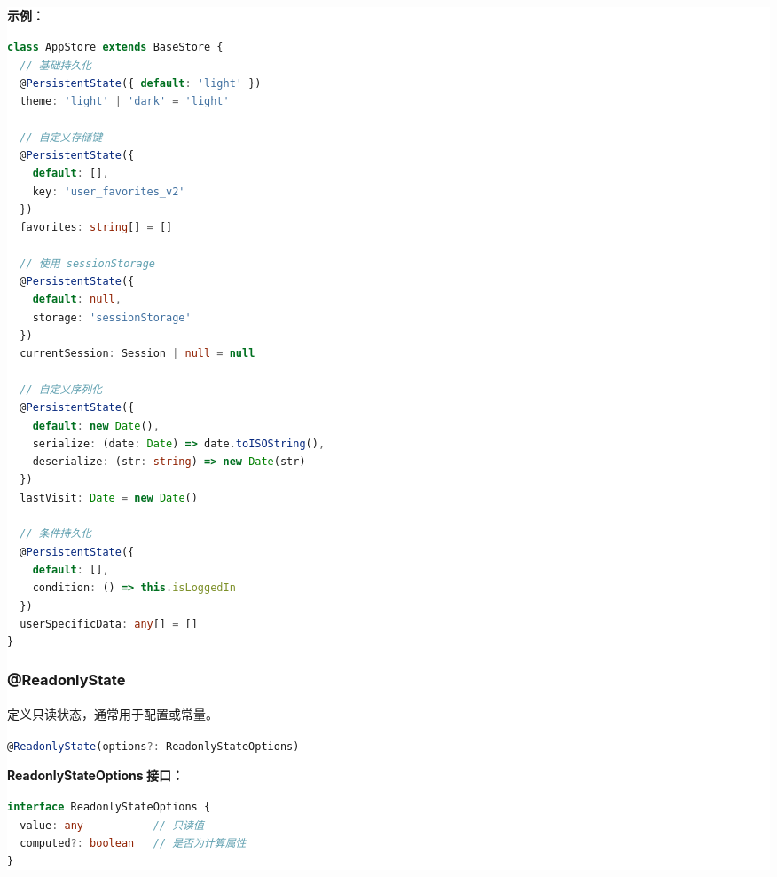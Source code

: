 **示例：**
```typescript
class AppStore extends BaseStore {
  // 基础持久化
  @PersistentState({ default: 'light' })
  theme: 'light' | 'dark' = 'light'

  // 自定义存储键
  @PersistentState({ 
    default: [],
    key: 'user_favorites_v2'
  })
  favorites: string[] = []

  // 使用 sessionStorage
  @PersistentState({ 
    default: null,
    storage: 'sessionStorage'
  })
  currentSession: Session | null = null

  // 自定义序列化
  @PersistentState({ 
    default: new Date(),
    serialize: (date: Date) => date.toISOString(),
    deserialize: (str: string) => new Date(str)
  })
  lastVisit: Date = new Date()

  // 条件持久化
  @PersistentState({ 
    default: [],
    condition: () => this.isLoggedIn
  })
  userSpecificData: any[] = []
}
```

### @ReadonlyState

定义只读状态，通常用于配置或常量。

```typescript
@ReadonlyState(options?: ReadonlyStateOptions)
```

**ReadonlyStateOptions 接口：**
```typescript
interface ReadonlyStateOptions {
  value: any           // 只读值
  computed?: boolean   // 是否为计算属性
}
```
